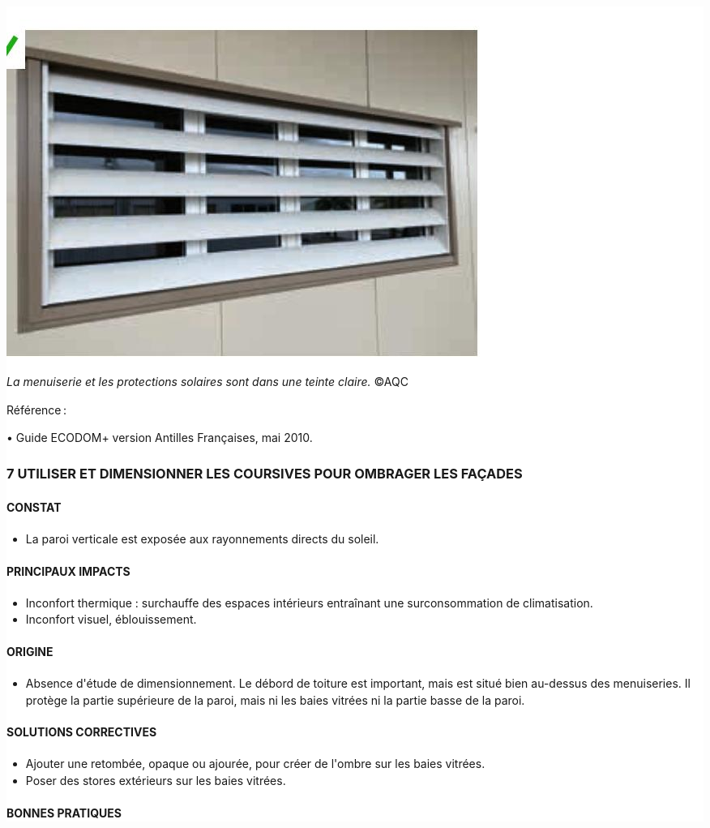 ![](<images/Protections solaires des façades en climat tropical - 12 enseignements à connaître/_page_16_Picture_17.jpeg>)

*La menuiserie et les protections solaires sont dans une teinte claire.* ©AQC

Référence :

• Guide ECODOM+ version Antilles Françaises, mai 2010.

### 7 UTILISER ET DIMENSIONNER LES COURSIVES POUR OMBRAGER LES FAÇADES

#### **CONSTAT**

- La paroi verticale est exposée aux rayonnements directs du soleil.
#### **PRINCIPAUX IMPACTS**

- Inconfort thermique : surchauffe des espaces intérieurs entraînant une surconsommation de climatisation.
- Inconfort visuel, éblouissement.

#### **ORIGINE**

- Absence d'étude de dimensionnement. Le débord de toiture est important, mais est situé bien au-dessus des menuiseries. Il protège la partie supérieure de la paroi, mais ni les baies vitrées ni la partie basse de la paroi.
#### **SOLUTIONS CORRECTIVES**

- Ajouter une retombée, opaque ou ajourée, pour créer de l'ombre sur les baies vitrées.
- Poser des stores extérieurs sur les baies vitrées.

#### **BONNES PRATIQUES**
